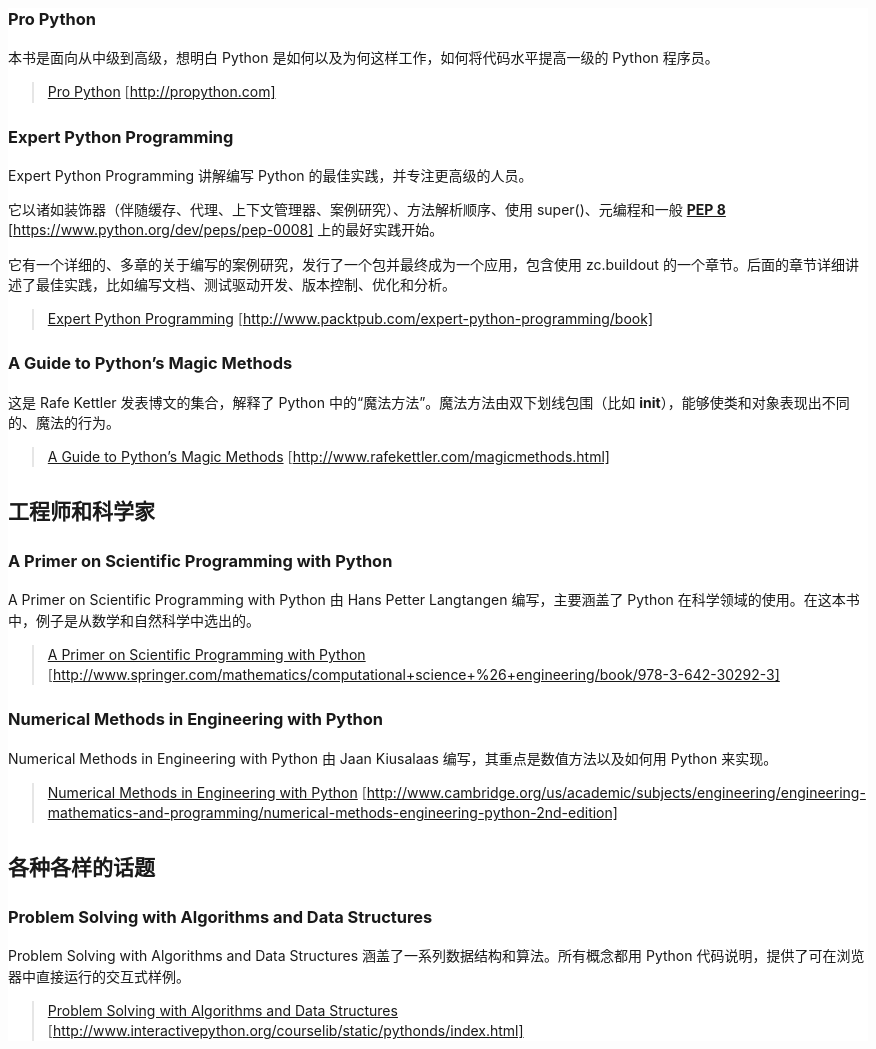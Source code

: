 ### Pro Python

本书是面向从中级到高级，想明白 Python 是如何以及为何这样工作，如何将代码水平提高一级的 Python 程序员。

> [Pro Python](http://propython.com) [http://propython.com]

### Expert Python Programming

Expert Python Programming 讲解编写 Python 的最佳实践，并专注更高级的人员。

它以诸如装饰器（伴随缓存、代理、上下文管理器、案例研究）、方法解析顺序、使用 super()、元编程和一般 [**PEP 8**](https://www.python.org/dev/peps/pep-0008) [https://www.python.org/dev/peps/pep-0008] 上的最好实践开始。

它有一个详细的、多章的关于编写的案例研究，发行了一个包并最终成为一个应用，包含使用 zc.buildout 的一个章节。后面的章节详细讲述了最佳实践，比如编写文档、测试驱动开发、版本控制、优化和分析。

> [Expert Python Programming](http://www.packtpub.com/expert-python-programming/book) [http://www.packtpub.com/expert-python-programming/book]

### A Guide to Python’s Magic Methods

这是 Rafe Kettler 发表博文的集合，解释了 Python 中的“魔法方法”。魔法方法由双下划线包围（比如 __init__），能够使类和对象表现出不同的、魔法的行为。

> [A Guide to Python’s Magic Methods](http://www.rafekettler.com/magicmethods.html) [http://www.rafekettler.com/magicmethods.html]

## 工程师和科学家

### A Primer on Scientific Programming with Python

A Primer on Scientific Programming with Python 由 Hans Petter Langtangen 编写，主要涵盖了 Python 在科学领域的使用。在这本书中，例子是从数学和自然科学中选出的。

> [A Primer on Scientific Programming with Python](http://www.springer.com/mathematics/computational+science+%26+engineering/book/978-3-642-30292-3) [http://www.springer.com/mathematics/computational+science+%26+engineering/book/978-3-642-30292-3]

### Numerical Methods in Engineering with Python

Numerical Methods in Engineering with Python 由 Jaan Kiusalaas 编写，其重点是数值方法以及如何用 Python 来实现。

> [Numerical Methods in Engineering with Python](http://www.cambridge.org/us/academic/subjects/engineering/engineering-mathematics-and-programming/numerical-methods-engineering-python-2nd-edition) [http://www.cambridge.org/us/academic/subjects/engineering/engineering-mathematics-and-programming/numerical-methods-engineering-python-2nd-edition]

## 各种各样的话题

### Problem Solving with Algorithms and Data Structures

Problem Solving with Algorithms and Data Structures 涵盖了一系列数据结构和算法。所有概念都用 Python 代码说明，提供了可在浏览器中直接运行的交互式样例。

> [Problem Solving with Algorithms and Data Structures](http://www.interactivepython.org/courselib/static/pythonds/index.html) [http://www.interactivepython.org/courselib/static/pythonds/index.html]
